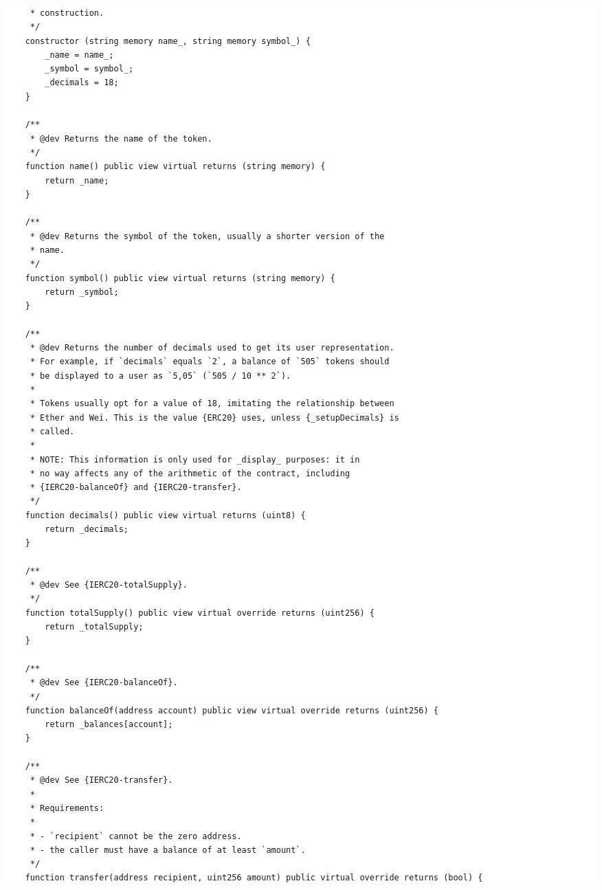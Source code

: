```solidity
     * construction.
     */
    constructor (string memory name_, string memory symbol_) {
        _name = name_;
        _symbol = symbol_;
        _decimals = 18;
    }

    /**
     * @dev Returns the name of the token.
     */
    function name() public view virtual returns (string memory) {
        return _name;
    }

    /**
     * @dev Returns the symbol of the token, usually a shorter version of the
     * name.
     */
    function symbol() public view virtual returns (string memory) {
        return _symbol;
    }

    /**
     * @dev Returns the number of decimals used to get its user representation.
     * For example, if `decimals` equals `2`, a balance of `505` tokens should
     * be displayed to a user as `5,05` (`505 / 10 ** 2`).
     *
     * Tokens usually opt for a value of 18, imitating the relationship between
     * Ether and Wei. This is the value {ERC20} uses, unless {_setupDecimals} is
     * called.
     *
     * NOTE: This information is only used for _display_ purposes: it in
     * no way affects any of the arithmetic of the contract, including
     * {IERC20-balanceOf} and {IERC20-transfer}.
     */
    function decimals() public view virtual returns (uint8) {
        return _decimals;
    }

    /**
     * @dev See {IERC20-totalSupply}.
     */
    function totalSupply() public view virtual override returns (uint256) {
        return _totalSupply;
    }

    /**
     * @dev See {IERC20-balanceOf}.
     */
    function balanceOf(address account) public view virtual override returns (uint256) {
        return _balances[account];
    }

    /**
     * @dev See {IERC20-transfer}.
     *
     * Requirements:
     *
     * - `recipient` cannot be the zero address.
     * - the caller must have a balance of at least `amount`.
     */
    function transfer(address recipient, uint256 amount) public virtual override returns (bool) {
```